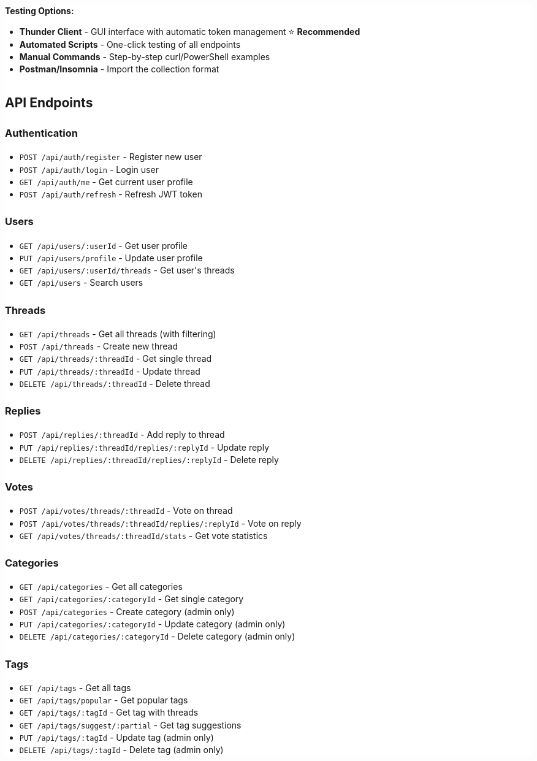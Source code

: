 **Testing Options:**
- **Thunder Client** - GUI interface with automatic token management ⭐ **Recommended**
- **Automated Scripts** - One-click testing of all endpoints
- **Manual Commands** - Step-by-step curl/PowerShell examples
- **Postman/Insomnia** - Import the collection format

## API Endpoints

### Authentication
- `POST /api/auth/register` - Register new user
- `POST /api/auth/login` - Login user
- `GET /api/auth/me` - Get current user profile
- `POST /api/auth/refresh` - Refresh JWT token

### Users
- `GET /api/users/:userId` - Get user profile
- `PUT /api/users/profile` - Update user profile
- `GET /api/users/:userId/threads` - Get user's threads
- `GET /api/users` - Search users

### Threads
- `GET /api/threads` - Get all threads (with filtering)
- `POST /api/threads` - Create new thread
- `GET /api/threads/:threadId` - Get single thread
- `PUT /api/threads/:threadId` - Update thread
- `DELETE /api/threads/:threadId` - Delete thread

### Replies
- `POST /api/replies/:threadId` - Add reply to thread
- `PUT /api/replies/:threadId/replies/:replyId` - Update reply
- `DELETE /api/replies/:threadId/replies/:replyId` - Delete reply

### Votes
- `POST /api/votes/threads/:threadId` - Vote on thread
- `POST /api/votes/threads/:threadId/replies/:replyId` - Vote on reply
- `GET /api/votes/threads/:threadId/stats` - Get vote statistics

### Categories
- `GET /api/categories` - Get all categories
- `GET /api/categories/:categoryId` - Get single category
- `POST /api/categories` - Create category (admin only)
- `PUT /api/categories/:categoryId` - Update category (admin only)
- `DELETE /api/categories/:categoryId` - Delete category (admin only)

### Tags
- `GET /api/tags` - Get all tags
- `GET /api/tags/popular` - Get popular tags
- `GET /api/tags/:tagId` - Get tag with threads
- `GET /api/tags/suggest/:partial` - Get tag suggestions
- `PUT /api/tags/:tagId` - Update tag (admin only)
- `DELETE /api/tags/:tagId` - Delete tag (admin only)
